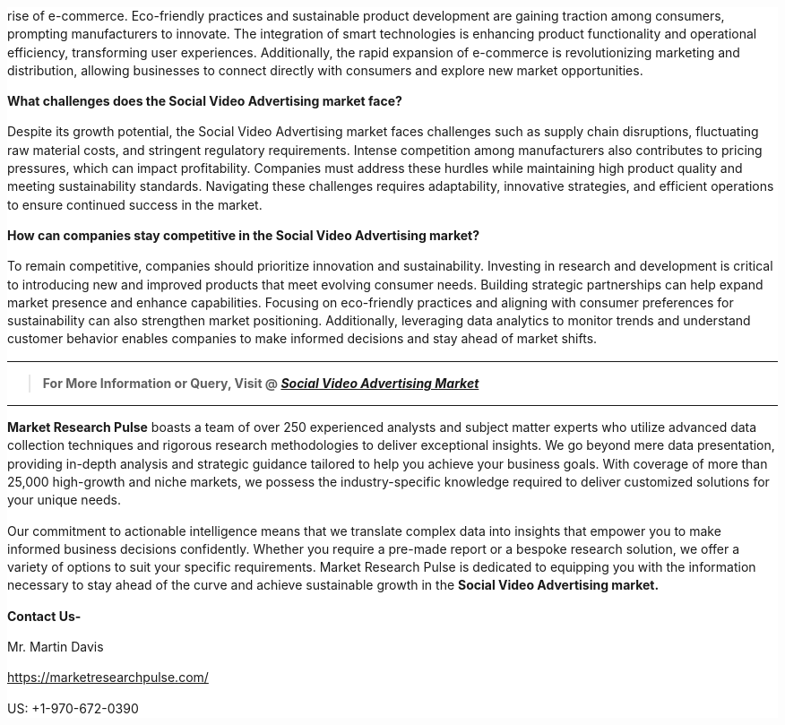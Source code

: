 rise of e-commerce. Eco-friendly practices and sustainable product development are gaining traction among consumers, prompting manufacturers to innovate. The integration of smart technologies is enhancing product functionality and operational efficiency, transforming user experiences. Additionally, the rapid expansion of e-commerce is revolutionizing marketing and distribution, allowing businesses to connect directly with consumers and explore new market opportunities.</p><p><strong>What challenges does the Social Video Advertising market face?</strong></p><p>Despite its growth potential, the Social Video Advertising market faces challenges such as supply chain disruptions, fluctuating raw material costs, and stringent regulatory requirements. Intense competition among manufacturers also contributes to pricing pressures, which can impact profitability. Companies must address these hurdles while maintaining high product quality and meeting sustainability standards. Navigating these challenges requires adaptability, innovative strategies, and efficient operations to ensure continued success in the market.</p><p><strong>How can companies stay competitive in the Social Video Advertising market?</strong></p><p>To remain competitive, companies should prioritize innovation and sustainability. Investing in research and development is critical to introducing new and improved products that meet evolving consumer needs. Building strategic partnerships can help expand market presence and enhance capabilities. Focusing on eco-friendly practices and aligning with consumer preferences for sustainability can also strengthen market positioning. Additionally, leveraging data analytics to monitor trends and understand customer behavior enables companies to make informed decisions and stay ahead of market shifts.</p><hr /><blockquote><p><strong>For More Information or Query, Visit @&nbsp;<em><a href="https://marketresearchpulse.com/report/11413/social-video-advertising-market?utm_source=Linkedin&utm_medium=0114">Social Video Advertising Market</a></em></strong></p></blockquote><hr /><p><strong>Market Research Pulse</strong> boasts a team of over 250 experienced analysts and subject matter experts who utilize advanced data collection techniques and rigorous research methodologies to deliver exceptional insights. We go beyond mere data presentation, providing in-depth analysis and strategic guidance tailored to help you achieve your business goals. With coverage of more than 25,000 high-growth and niche markets, we possess the industry-specific knowledge required to deliver customized solutions for your unique needs.</p><p>Our commitment to actionable intelligence means that we translate complex data into insights that empower you to make informed business decisions confidently. Whether you require a pre-made report or a bespoke research solution, we offer a variety of options to suit your specific requirements. Market Research Pulse is dedicated to equipping you with the information necessary to stay ahead of the curve and achieve sustainable growth in the <strong>Social Video Advertising market.</strong></p><p><strong>Contact Us-</strong></p><p>Mr. Martin Davis</p><p>https://marketresearchpulse.com/</p><p>US: +1-970-672-0390</p>
